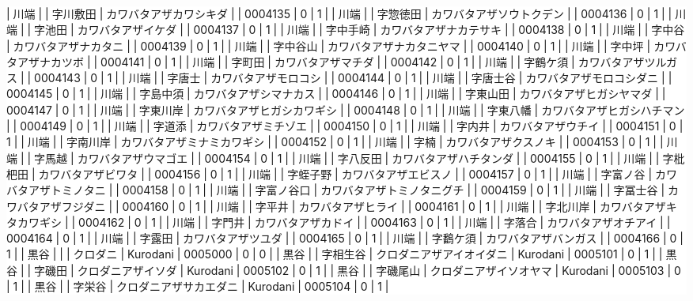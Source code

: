 | 川端 |  | 字川敷田 | カワバタアザカワシキダ |  | 0004135 | 0 | 1 |
| 川端 |  | 字惣徳田 | カワバタアザソウトクデン |  | 0004136 | 0 | 1 |
| 川端 |  | 字池田 | カワバタアザイケダ |  | 0004137 | 0 | 1 |
| 川端 |  | 字中手崎 | カワバタアザナカテサキ |  | 0004138 | 0 | 1 |
| 川端 |  | 字中谷 | カワバタアザナカタニ |  | 0004139 | 0 | 1 |
| 川端 |  | 字中谷山 | カワバタアザナカタニヤマ |  | 0004140 | 0 | 1 |
| 川端 |  | 字中坪 | カワバタアザナカツボ |  | 0004141 | 0 | 1 |
| 川端 |  | 字町田 | カワバタアザマチダ |  | 0004142 | 0 | 1 |
| 川端 |  | 字鶴ケ須 | カワバタアザツルガス |  | 0004143 | 0 | 1 |
| 川端 |  | 字唐士 | カワバタアザモロコシ |  | 0004144 | 0 | 1 |
| 川端 |  | 字唐士谷 | カワバタアザモロコシダニ |  | 0004145 | 0 | 1 |
| 川端 |  | 字島中須 | カワバタアザシマナカス |  | 0004146 | 0 | 1 |
| 川端 |  | 字東山田 | カワバタアザヒガシヤマダ |  | 0004147 | 0 | 1 |
| 川端 |  | 字東川岸 | カワバタアザヒガシカワギシ |  | 0004148 | 0 | 1 |
| 川端 |  | 字東八幡 | カワバタアザヒガシハチマン |  | 0004149 | 0 | 1 |
| 川端 |  | 字道添 | カワバタアザミチゾエ |  | 0004150 | 0 | 1 |
| 川端 |  | 字内井 | カワバタアザウチイ |  | 0004151 | 0 | 1 |
| 川端 |  | 字南川岸 | カワバタアザミナミカワギシ |  | 0004152 | 0 | 1 |
| 川端 |  | 字楠 | カワバタアザクスノキ |  | 0004153 | 0 | 1 |
| 川端 |  | 字馬越 | カワバタアザウマゴエ |  | 0004154 | 0 | 1 |
| 川端 |  | 字八反田 | カワバタアザハチタンダ |  | 0004155 | 0 | 1 |
| 川端 |  | 字枇杷田 | カワバタアザビワタ |  | 0004156 | 0 | 1 |
| 川端 |  | 字蛭子野 | カワバタアザエビスノ |  | 0004157 | 0 | 1 |
| 川端 |  | 字富ノ谷 | カワバタアザトミノタニ |  | 0004158 | 0 | 1 |
| 川端 |  | 字富ノ谷口 | カワバタアザトミノタニグチ |  | 0004159 | 0 | 1 |
| 川端 |  | 字冨士谷 | カワバタアザフジダニ |  | 0004160 | 0 | 1 |
| 川端 |  | 字平井 | カワバタアザヒライ |  | 0004161 | 0 | 1 |
| 川端 |  | 字北川岸 | カワバタアザキタカワギシ |  | 0004162 | 0 | 1 |
| 川端 |  | 字門井 | カワバタアザカドイ |  | 0004163 | 0 | 1 |
| 川端 |  | 字落合 | カワバタアザオチアイ |  | 0004164 | 0 | 1 |
| 川端 |  | 字露田 | カワバタアザツユダ |  | 0004165 | 0 | 1 |
| 川端 |  | 字鷭ケ須 | カワバタアザバンガス |  | 0004166 | 0 | 1 |
| 黒谷 |  |  | クロダニ | Kurodani | 0005000 | 0 | 0 |
| 黒谷 |  | 字相生谷 | クロダニアザアイオイダニ | Kurodani | 0005101 | 0 | 1 |
| 黒谷 |  | 字磯田 | クロダニアザイソダ | Kurodani | 0005102 | 0 | 1 |
| 黒谷 |  | 字磯尾山 | クロダニアザイソオヤマ | Kurodani | 0005103 | 0 | 1 |
| 黒谷 |  | 字栄谷 | クロダニアザサカエダニ | Kurodani | 0005104 | 0 | 1 |